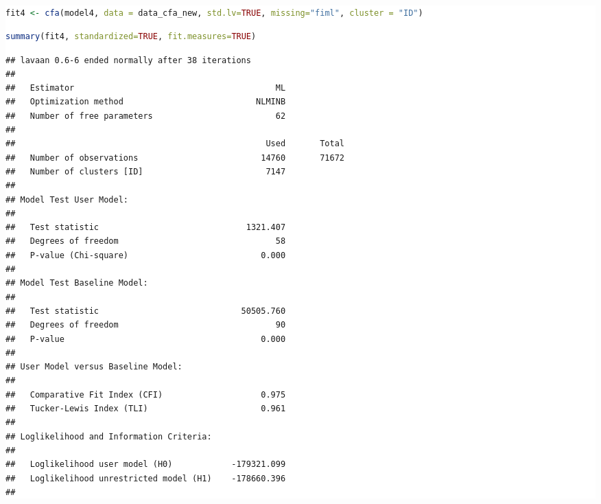 ``` r
fit4 <- cfa(model4, data = data_cfa_new, std.lv=TRUE, missing="fiml", cluster = "ID")
```

``` r
summary(fit4, standardized=TRUE, fit.measures=TRUE)
```

    ## lavaan 0.6-6 ended normally after 38 iterations
    ## 
    ##   Estimator                                         ML
    ##   Optimization method                           NLMINB
    ##   Number of free parameters                         62
    ##                                                       
    ##                                                   Used       Total
    ##   Number of observations                         14760       71672
    ##   Number of clusters [ID]                         7147            
    ##                                                                   
    ## Model Test User Model:
    ##                                                       
    ##   Test statistic                              1321.407
    ##   Degrees of freedom                                58
    ##   P-value (Chi-square)                           0.000
    ## 
    ## Model Test Baseline Model:
    ## 
    ##   Test statistic                             50505.760
    ##   Degrees of freedom                                90
    ##   P-value                                        0.000
    ## 
    ## User Model versus Baseline Model:
    ## 
    ##   Comparative Fit Index (CFI)                    0.975
    ##   Tucker-Lewis Index (TLI)                       0.961
    ## 
    ## Loglikelihood and Information Criteria:
    ## 
    ##   Loglikelihood user model (H0)            -179321.099
    ##   Loglikelihood unrestricted model (H1)    -178660.396
    ##                                                       